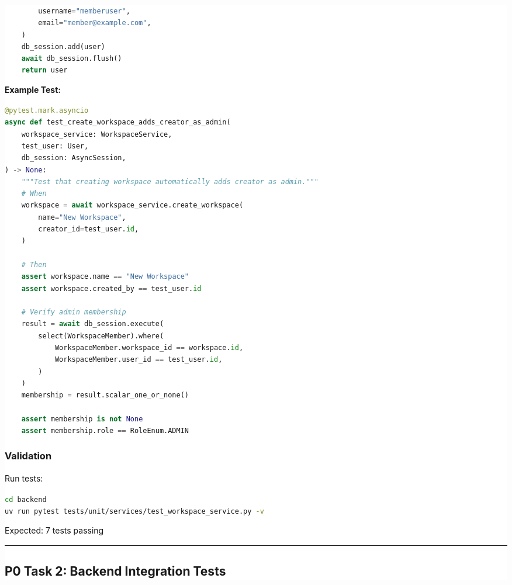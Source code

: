 ```python
        username="memberuser",
        email="member@example.com",
    )
    db_session.add(user)
    await db_session.flush()
    return user
```

**Example Test:**
```python
@pytest.mark.asyncio
async def test_create_workspace_adds_creator_as_admin(
    workspace_service: WorkspaceService,
    test_user: User,
    db_session: AsyncSession,
) -> None:
    """Test that creating workspace automatically adds creator as admin."""
    # When
    workspace = await workspace_service.create_workspace(
        name="New Workspace",
        creator_id=test_user.id,
    )

    # Then
    assert workspace.name == "New Workspace"
    assert workspace.created_by == test_user.id

    # Verify admin membership
    result = await db_session.execute(
        select(WorkspaceMember).where(
            WorkspaceMember.workspace_id == workspace.id,
            WorkspaceMember.user_id == test_user.id,
        )
    )
    membership = result.scalar_one_or_none()

    assert membership is not None
    assert membership.role == RoleEnum.ADMIN
```

### Validation

Run tests:
```bash
cd backend
uv run pytest tests/unit/services/test_workspace_service.py -v
```

Expected: 7 tests passing

---

## P0 Task 2: Backend Integration Tests
